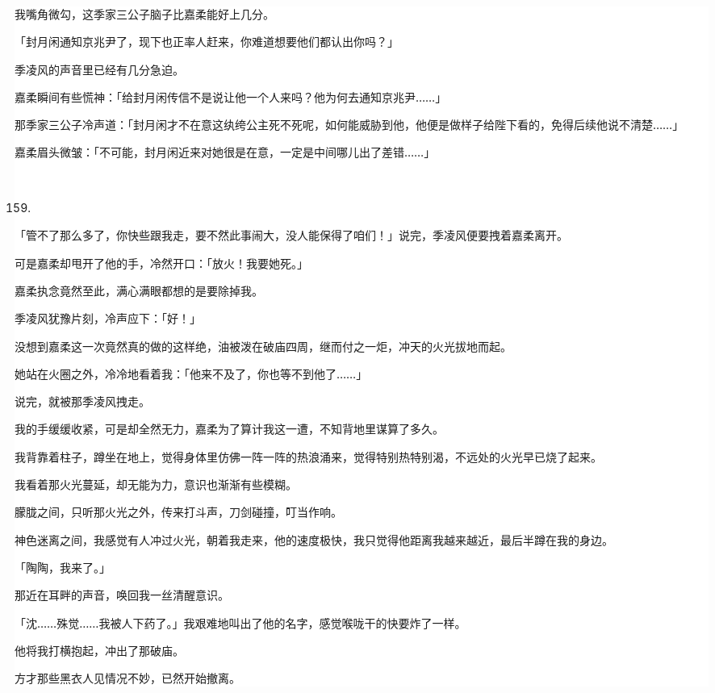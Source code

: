 
我嘴角微勾，这季家三公子脑子比嘉柔能好上几分。


「封月闲通知京兆尹了，现下也正率人赶来，你难道想要他们都认出你吗？」


季凌风的声音里已经有几分急迫。


嘉柔瞬间有些慌神：「给封月闲传信不是说让他一个人来吗？他为何去通知京兆尹……」


那季家三公子冷声道：「封月闲才不在意这纨绔公主死不死呢，如何能威胁到他，他便是做样子给陛下看的，免得后续他说不清楚……」


嘉柔眉头微皱：「不可能，封月闲近来对她很是在意，一定是中间哪儿出了差错……」


 


159.


「管不了那么多了，你快些跟我走，要不然此事闹大，没人能保得了咱们！」说完，季凌风便要拽着嘉柔离开。


可是嘉柔却甩开了他的手，冷然开口：「放火！我要她死。」


嘉柔执念竟然至此，满心满眼都想的是要除掉我。


季凌风犹豫片刻，冷声应下：「好！」


没想到嘉柔这一次竟然真的做的这样绝，油被泼在破庙四周，继而付之一炬，冲天的火光拔地而起。


她站在火圈之外，冷冷地看着我：「他来不及了，你也等不到他了……」


说完，就被那季凌风拽走。


我的手缓缓收紧，可是却全然无力，嘉柔为了算计我这一遭，不知背地里谋算了多久。


我背靠着柱子，蹲坐在地上，觉得身体里仿佛一阵一阵的热浪涌来，觉得特别热特别渴，不远处的火光早已烧了起来。


我看着那火光蔓延，却无能为力，意识也渐渐有些模糊。


朦胧之间，只听那火光之外，传来打斗声，刀剑碰撞，叮当作响。


神色迷离之间，我感觉有人冲过火光，朝着我走来，他的速度极快，我只觉得他距离我越来越近，最后半蹲在我的身边。


「陶陶，我来了。」


那近在耳畔的声音，唤回我一丝清醒意识。


「沈……殊觉……我被人下药了。」我艰难地叫出了他的名字，感觉喉咙干的快要炸了一样。


他将我打横抱起，冲出了那破庙。


方才那些黑衣人见情况不妙，已然开始撤离。
